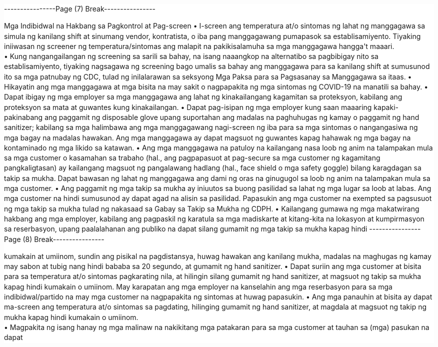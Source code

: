   
  
  
  
  
  
----------------Page (7) Break----------------
 
Mga Indibidwal na Hakbang sa Pagkontrol 
at Pag-screen 
• I-screen ang temperatura at/o sintomas ng lahat ng manggagawa sa 
simula ng kanilang shift at sinumang vendor, kontratista, o iba pang 
manggagawang pumapasok sa establisamiyento. Tiyaking iniiwasan ng 
screener ng temperatura/sintomas ang malapit na pakikisalamuha sa 
mga manggagawa hangga't maaari.  
• Kung nangangailangan ng screening sa sarili sa bahay, na isang 
naaangkop na alternatibo sa pagbibigay nito sa establisamiyento, 
tiyaking nagsagawa ng screening bago umalis sa bahay ang 
manggagawa para sa kanilang shift at sumusunod ito sa mga patnubay 
ng CDC, tulad ng inilalarawan sa seksyong Mga Paksa para sa 
Pagsasanay sa Manggagawa sa itaas. 
• Hikayatin ang mga manggagawa at mga bisita na may sakit o 
nagpapakita ng mga sintomas ng COVID-19 na manatili sa bahay. 
• Dapat ibigay ng mga employer sa mga manggagawa ang lahat ng 
kinakailangang kagamitan sa proteksyon, kabilang ang proteksyon sa 
mata at guwantes kung kinakailangan. 
• Dapat pag-isipan ng mga employer kung saan maaaring kapaki-
pakinabang ang paggamit ng disposable glove upang suportahan ang 
madalas na paghuhugas ng kamay o paggamit ng hand sanitizer; 
kabilang sa mga halimbawa ang mga manggagawang nagi-screen ng 
iba para sa mga sintomas o nangangasiwa ng mga bagay na madalas 
hawakan. Ang mga manggagawa ay dapat magsuot ng guwantes 
kapag hahawak ng mga bagay na kontaminado ng mga likido sa 
katawan. 
• Ang mga manggagawa na patuloy na kailangang nasa loob ng anim 
na talampakan mula sa mga customer o kasamahan sa trabaho (hal., 
ang pagpapasuot at pag-secure sa mga customer ng kagamitang 
pangkaligtasan) ay kailangang magsuot ng pangalawang hadlang 
(hal., face shield o mga safety goggle) bilang karagdagan sa takip sa 
mukha. Dapat bawasan ng lahat ng manggagawa ang dami ng oras 
na ginugugol sa loob ng anim na talampakan mula sa mga customer. 
• Ang paggamit ng mga takip sa mukha ay iniuutos sa buong pasilidad sa 
lahat ng mga lugar sa loob at labas. Ang mga customer na hindi 
sumusunod ay dapat agad na alisin sa pasilidad. Papasukin ang mga 
customer na exempted sa pagsusuot ng mga takip sa mukha tulad ng 
nakasaad sa Gabay sa Takip sa Mukha ng CDPH. 
• Kailangang gumawa ng mga makatwirang hakbang ang mga employer, 
kabilang ang pagpaskil ng karatula sa mga madiskarte at kitang-kita na 
lokasyon at kumpirmasyon sa reserbasyon, upang paalalahanan ang 
publiko na dapat silang gumamit ng mga takip sa mukha kapag hindi 
----------------Page (8) Break----------------
 
kumakain at umiinom, sundin ang pisikal na pagdistansya, huwag 
hawakan ang kanilang mukha, madalas na maghugas ng kamay may 
sabon at tubig nang hindi bababa sa 20 segundo, at gumamit ng hand 
sanitizer. 
• Dapat suriin ang mga customer at bisita para sa temperatura at/o 
sintomas pagkarating nila, at hilingin silang gumamit ng hand sanitizer, at 
magsuot ng takip sa mukha kapag hindi kumakain o umiinom. May 
karapatan ang mga employer na kanselahin ang mga reserbasyon para 
sa mga indibidwal/partido na may mga customer na nagpapakita ng 
sintomas at huwag papasukin. 
• Ang mga panauhin at bisita ay dapat ma-screen ang temperatura at/o 
sintomas sa pagdating, hilinging gumamit ng hand sanitizer, at magdala 
at magsuot ng takip ng mukha kapag hindi kumakain o umiinom.  
• Magpakita ng isang hanay ng mga malinaw na nakikitang mga 
patakaran para sa mga customer at tauhan sa (mga) pasukan na dapat 